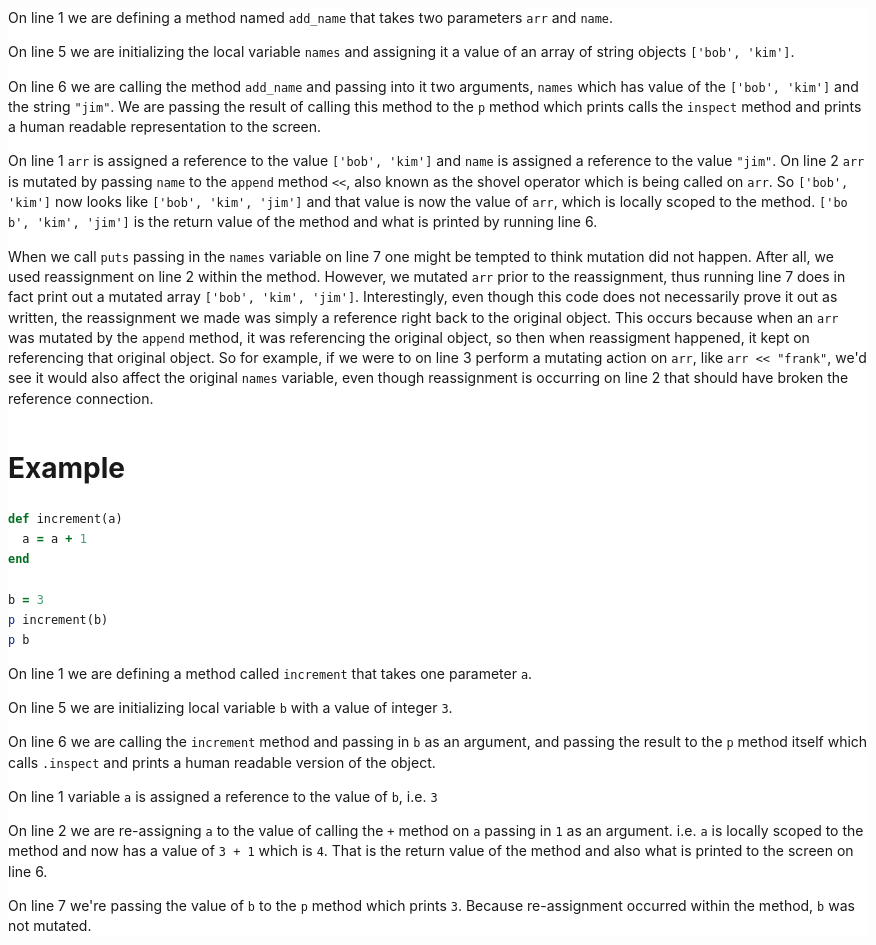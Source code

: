 On line 1 we are defining a method named `add_name` that takes two parameters `arr` and `name`.

On line 5 we are initializing the local variable `names` and assigning it a value of an array of string objects `['bob', 'kim']`.

On line 6 we are calling the method `add_name` and passing into it two arguments, `names` which has value of the `['bob', 'kim']` and the string `"jim"`. We are passing the result of calling this method to the `p` method which prints calls the `inspect` method and prints a human readable representation to the screen.

On line 1 `arr` is assigned a reference to the value `['bob', 'kim']` and `name` is assigned a reference to the value `"jim"`. On line 2 `arr` is mutated by passing `name` to the `append` method `<<`, also known as the shovel operator which is being called on `arr`. So `['bob', 'kim']` now looks like `['bob', 'kim', 'jim']` and that value is now the value of `arr`, which is locally scoped to the method. `['bob', 'kim', 'jim']` is the return value of the method and what is printed by running line 6.

When we call `puts` passing in the `names` variable on line 7 one might be tempted to think mutation did not happen. After all, we used reassignment on line 2 within the method. However, we mutated `arr` prior to the reassignment, thus running line 7 does in fact print out a mutated array `['bob', 'kim', 'jim']`. Interestingly, even though this code does not necessarily prove it out as written, the reassignment we made was simply a reference right back to the original object. This occurs because when an `arr` was mutated by the `append` method, it was referencing the original object, so then when reassigment happened, it kept on referencing that original object. So for example, if we were to on line 3 perform a mutating action on `arr`, like `arr << "frank"`, we'd see it would also affect the original `names` variable, even though reassignment is occurring on line 2 that should have broken the reference connection.


# Example
```ruby
def increment(a)
  a = a + 1
end

b = 3
p increment(b)
p b
```
On line 1 we are defining a method called `increment` that takes one parameter `a`.

On line 5 we are initializing local variable `b` with a value of integer `3`.

On line 6 we are calling the `increment` method and passing in `b` as an argument, and passing the result to the `p` method itself which calls `.inspect` and prints a human readable version of the object.

On line 1 variable `a` is assigned a reference to the value of `b`, i.e. `3`

On line 2 we are re-assigning `a` to the value of calling the `+` method on `a` passing in `1` as an argument. i.e. `a` is locally scoped to the method and now has a value of `3 + 1` which is `4`. That is the return value of the method and also what is printed to the screen on line 6.

On line 7 we're passing the value of `b` to the `p` method which prints `3`. Because re-assignment occurred within the method, `b` was not mutated.
